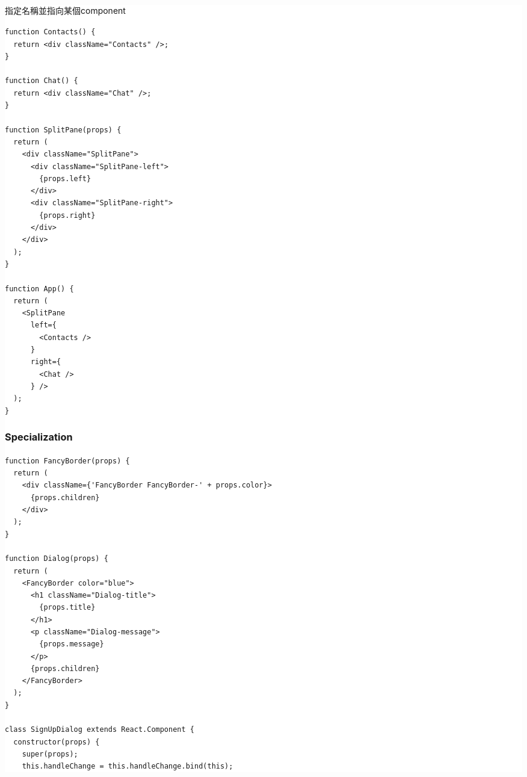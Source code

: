 指定名稱並指向某個component
```
function Contacts() {
  return <div className="Contacts" />;
}

function Chat() {
  return <div className="Chat" />;
}

function SplitPane(props) {
  return (
    <div className="SplitPane">
      <div className="SplitPane-left">
        {props.left}
      </div>
      <div className="SplitPane-right">
        {props.right}
      </div>
    </div>
  );
}

function App() {
  return (
    <SplitPane
      left={
        <Contacts />
      }
      right={
        <Chat />
      } />
  );
}
```

### Specialization
```
function FancyBorder(props) {
  return (
    <div className={'FancyBorder FancyBorder-' + props.color}>
      {props.children}
    </div>
  );
}

function Dialog(props) {
  return (
    <FancyBorder color="blue">
      <h1 className="Dialog-title">
        {props.title}
      </h1>
      <p className="Dialog-message">
        {props.message}
      </p>
      {props.children}
    </FancyBorder>
  );
}

class SignUpDialog extends React.Component {
  constructor(props) {
    super(props);
    this.handleChange = this.handleChange.bind(this);
```